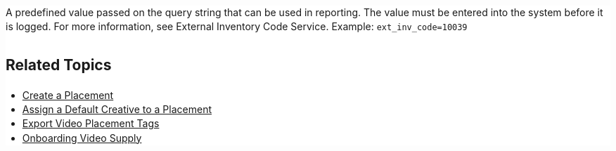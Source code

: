 <td class="entry" headers="ID-00003325__entry__88"></td>
<td class="entry" headers="ID-00003325__entry__89"></td>
<td class="entry" headers="ID-00003325__entry__90"><p>A predefined value
passed on the query string that can be used in reporting. The value must
be entered into the system before it is logged. For more information,
see External Inventory Code Service. Example: <code
class="ph codeph">ext_inv_code=10039</code></p></td>
</tr>
</tbody>
</table>







## Related Topics



- <a href="create-a-placement.html" class="xref">Create a Placement</a>
- <a href="assign-a-default-creative-to-a-placement.html"
  class="xref">Assign a Default Creative to a Placement</a>
- <a href="export-video-placement-tags.html" class="xref">Export Video
  Placement Tags</a>
- <a href="onboarding-video-supply.html" class="xref">Onboarding Video
  Supply</a>








